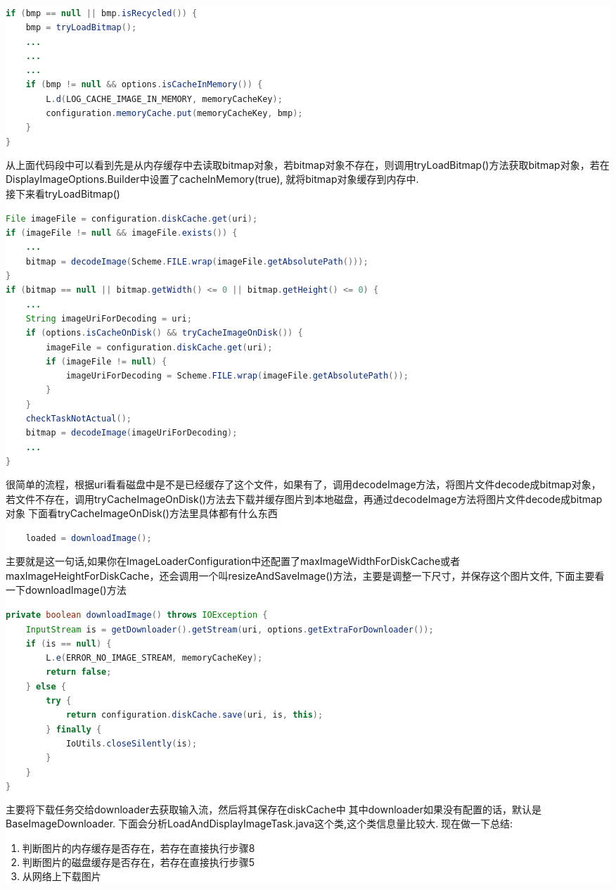 ```java
if (bmp == null || bmp.isRecycled()) {
	bmp = tryLoadBitmap();
	...
	...
	...
	if (bmp != null && options.isCacheInMemory()) {
		L.d(LOG_CACHE_IMAGE_IN_MEMORY, memoryCacheKey);
		configuration.memoryCache.put(memoryCacheKey, bmp);
	}
}
```
从上面代码段中可以看到先是从内存缓存中去读取bitmap对象，若bitmap对象不存在，则调用tryLoadBitmap()方法获取bitmap对象，若在DisplayImageOptions.Builder中设置了cacheInMemory(true), 就将bitmap对象缓存到内存中.  
接下来看tryLoadBitmap()
```java
File imageFile = configuration.diskCache.get(uri);
if (imageFile != null && imageFile.exists()) {
	...
	bitmap = decodeImage(Scheme.FILE.wrap(imageFile.getAbsolutePath()));
}
if (bitmap == null || bitmap.getWidth() <= 0 || bitmap.getHeight() <= 0) {
	...
	String imageUriForDecoding = uri;
	if (options.isCacheOnDisk() && tryCacheImageOnDisk()) {
		imageFile = configuration.diskCache.get(uri);
		if (imageFile != null) {
			imageUriForDecoding = Scheme.FILE.wrap(imageFile.getAbsolutePath());
		}
	}
	checkTaskNotActual();
	bitmap = decodeImage(imageUriForDecoding);
	...
}
```
很简单的流程，根据uri看看磁盘中是不是已经缓存了这个文件，如果有了，调用decodeImage方法，将图片文件decode成bitmap对象，若文件不存在，调用tryCacheImageOnDisk()方法去下载并缓存图片到本地磁盘，再通过decodeImage方法将图片文件decode成bitmap对象
下面看tryCacheImageOnDisk()方法里具体都有什么东西
```java
	loaded = downloadImage();
```
主要就是这一句话,如果你在ImageLoaderConfiguration中还配置了maxImageWidthForDiskCache或者maxImageHeightForDiskCache，还会调用一个叫resizeAndSaveImage()方法，主要是调整一下尺寸，并保存这个图片文件, 下面主要看一下downloadImage()方法
```java
private boolean downloadImage() throws IOException {
	InputStream is = getDownloader().getStream(uri, options.getExtraForDownloader());
	if (is == null) {
		L.e(ERROR_NO_IMAGE_STREAM, memoryCacheKey);
		return false;
	} else {
		try {
			return configuration.diskCache.save(uri, is, this);
		} finally {
			IoUtils.closeSilently(is);
		}
	}
}
```
主要将下载任务交给downloader去获取输入流，然后将其保存在diskCache中
其中downloader如果没有配置的话，默认是BaseImageDownloader.
下面会分析LoadAndDisplayImageTask.java这个类,这个类信息量比较大.
现在做一下总结:  
1. 判断图片的内存缓存是否存在，若存在直接执行步骤8  
2. 判断图片的磁盘缓存是否存在，若存在直接执行步骤5  
3. 从网络上下载图片  